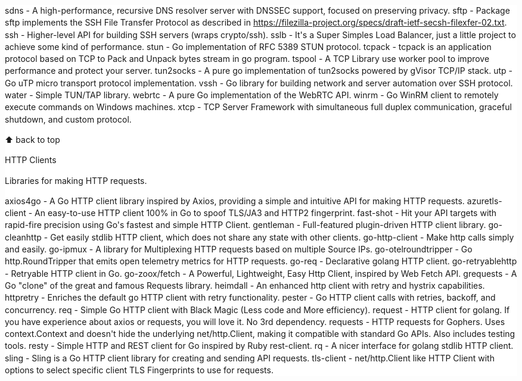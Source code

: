 sdns - A high-performance, recursive DNS resolver server with DNSSEC support, focused on preserving privacy.
sftp - Package sftp implements the SSH File Transfer Protocol as described in https://filezilla-project.org/specs/draft-ietf-secsh-filexfer-02.txt.
ssh - Higher-level API for building SSH servers (wraps crypto/ssh).
sslb - It's a Super Simples Load Balancer, just a little project to achieve some kind of performance.
stun - Go implementation of RFC 5389 STUN protocol.
tcpack - tcpack is an application protocol based on TCP to Pack and Unpack bytes stream in go program.
tspool - A TCP Library use worker pool to improve performance and protect your server.
tun2socks - A pure go implementation of tun2socks powered by gVisor TCP/IP stack.
utp - Go uTP micro transport protocol implementation.
vssh - Go library for building network and server automation over SSH protocol.
water - Simple TUN/TAP library.
webrtc - A pure Go implementation of the WebRTC API.
winrm - Go WinRM client to remotely execute commands on Windows machines.
xtcp - TCP Server Framework with simultaneous full duplex communication, graceful shutdown, and custom protocol.

⬆ back to top

HTTP Clients

Libraries for making HTTP requests.

axios4go - A Go HTTP client library inspired by Axios, providing a simple and intuitive API for making HTTP requests.
azuretls-client - An easy-to-use HTTP client 100% in Go to spoof TLS/JA3 and HTTP2 fingerprint.
fast-shot - Hit your API targets with rapid-fire precision using Go's fastest and simple HTTP Client.
gentleman - Full-featured plugin-driven HTTP client library.
go-cleanhttp - Get easily stdlib HTTP client, which does not share any state with other clients.
go-http-client - Make http calls simply and easily.
go-ipmux - A library for Multiplexing HTTP requests based on multiple Source IPs.
go-otelroundtripper - Go http.RoundTripper that emits open telemetry metrics for HTTP requests.
go-req - Declarative golang HTTP client.
go-retryablehttp - Retryable HTTP client in Go.
go-zoox/fetch - A Powerful, Lightweight, Easy Http Client, inspired by Web Fetch API.
grequests - A Go "clone" of the great and famous Requests library.
heimdall - An enhanced http client with retry and hystrix capabilities.
httpretry - Enriches the default go HTTP client with retry functionality.
pester - Go HTTP client calls with retries, backoff, and concurrency.
req - Simple Go HTTP client with Black Magic (Less code and More efficiency).
request - HTTP client for golang. If you have experience about axios or requests, you will love it. No 3rd dependency.
requests - HTTP requests for Gophers. Uses context.Context and doesn't hide the underlying net/http.Client, making it compatible with standard Go APIs. Also includes testing tools.
resty - Simple HTTP and REST client for Go inspired by Ruby rest-client.
rq - A nicer interface for golang stdlib HTTP client.
sling - Sling is a Go HTTP client library for creating and sending API requests.
tls-client - net/http.Client like HTTP Client with options to select specific client TLS Fingerprints to use for requests.
